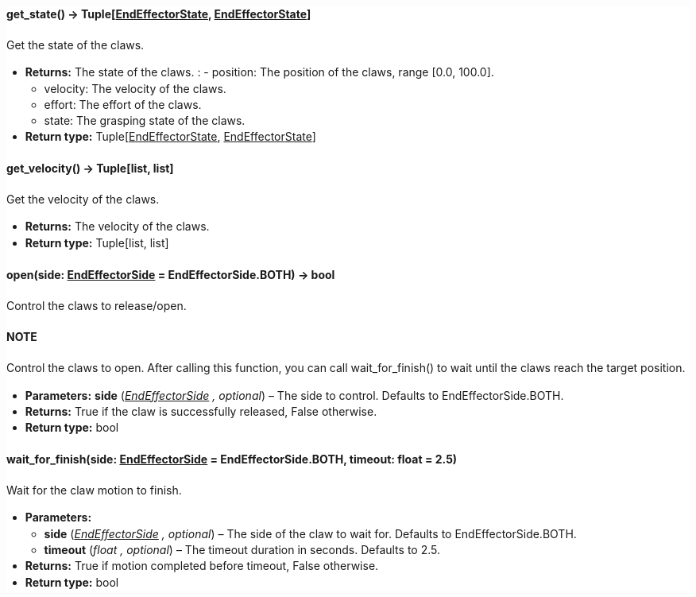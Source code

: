 #### get_state() → Tuple[[EndEffectorState](kuavo_strategy.md#kuavo_humanoid_sdk.interfaces.data_types.EndEffectorState), [EndEffectorState](kuavo_strategy.md#kuavo_humanoid_sdk.interfaces.data_types.EndEffectorState)]

Get the state of the claws.

* **Returns:**
  The state of the claws.
  : - position: The position of the claws, range [0.0, 100.0].
    - velocity: The velocity of the claws.
    - effort: The effort of the claws.
    - state: The grasping state of the claws.
* **Return type:**
  Tuple[[EndEffectorState](kuavo_strategy.md#kuavo_humanoid_sdk.interfaces.data_types.EndEffectorState), [EndEffectorState](kuavo_strategy.md#kuavo_humanoid_sdk.interfaces.data_types.EndEffectorState)]

#### get_velocity() → Tuple[list, list]

Get the velocity of the claws.

* **Returns:**
  The velocity of the claws.
* **Return type:**
  Tuple[list, list]

#### open(side: [EndEffectorSide](kuavo_strategy.md#kuavo_humanoid_sdk.interfaces.data_types.EndEffectorSide) = EndEffectorSide.BOTH) → bool

Control the claws to release/open.

#### NOTE
Control the claws to open.
After calling this function, you can call wait_for_finish() to wait until the claws reach the target position.

* **Parameters:**
  **side** ([*EndEffectorSide*](kuavo_strategy.md#kuavo_humanoid_sdk.interfaces.data_types.EndEffectorSide) *,* *optional*) – The side to control. Defaults to EndEffectorSide.BOTH.
* **Returns:**
  True if the claw is successfully released, False otherwise.
* **Return type:**
  bool

#### wait_for_finish(side: [EndEffectorSide](kuavo_strategy.md#kuavo_humanoid_sdk.interfaces.data_types.EndEffectorSide) = EndEffectorSide.BOTH, timeout: float = 2.5)

Wait for the claw motion to finish.

* **Parameters:**
  * **side** ([*EndEffectorSide*](kuavo_strategy.md#kuavo_humanoid_sdk.interfaces.data_types.EndEffectorSide) *,* *optional*) – The side of the claw to wait for. Defaults to EndEffectorSide.BOTH.
  * **timeout** (*float* *,* *optional*) – The timeout duration in seconds. Defaults to 2.5.
* **Returns:**
  True if motion completed before timeout, False otherwise.
* **Return type:**
  bool
